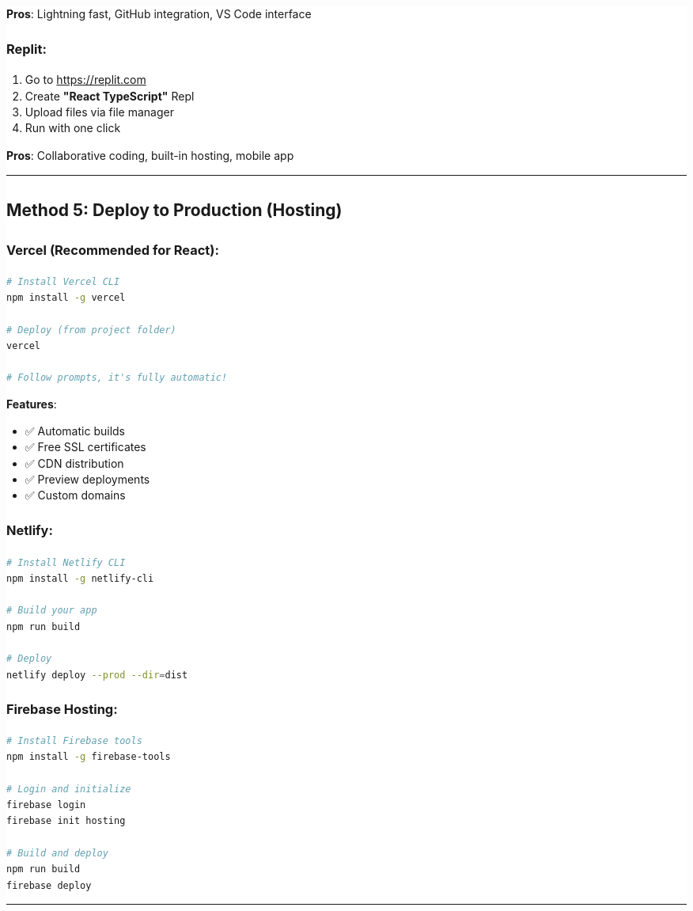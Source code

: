 **Pros**: Lightning fast, GitHub integration, VS Code interface

### Replit:

1. Go to https://replit.com
2. Create **"React TypeScript"** Repl
3. Upload files via file manager
4. Run with one click

**Pros**: Collaborative coding, built-in hosting, mobile app

---

## Method 5: Deploy to Production (Hosting)

### Vercel (Recommended for React):

```bash
# Install Vercel CLI
npm install -g vercel

# Deploy (from project folder)
vercel

# Follow prompts, it's fully automatic!
```

**Features**:
- ✅ Automatic builds
- ✅ Free SSL certificates
- ✅ CDN distribution
- ✅ Preview deployments
- ✅ Custom domains

### Netlify:

```bash
# Install Netlify CLI
npm install -g netlify-cli

# Build your app
npm run build

# Deploy
netlify deploy --prod --dir=dist
```

### Firebase Hosting:

```bash
# Install Firebase tools
npm install -g firebase-tools

# Login and initialize
firebase login
firebase init hosting

# Build and deploy
npm run build
firebase deploy
```

---
